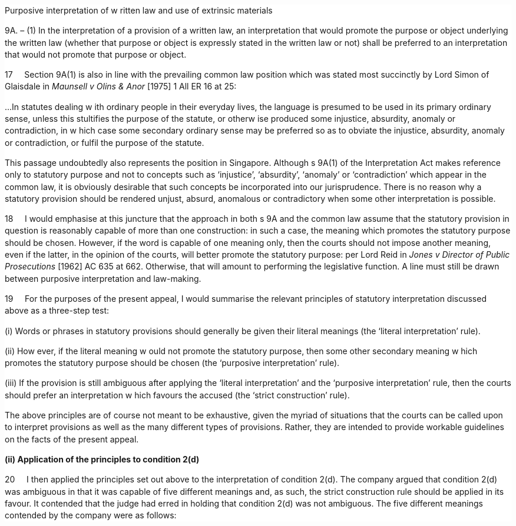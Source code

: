  Purposive interpretation of w ritten law and use of extrinsic materials 

 9A. – (1) In the interpretation of a provision of a written law, an interpretation that would promote the purpose or object underlying the written law (whether that purpose or object is expressly stated in the written law or not) shall be preferred to an interpretation that would not promote that purpose or object. 

17     Section 9A(1) is also in line with the prevailing common law position which was stated most succinctly by Lord Simon of Glaisdale in _Maunsell v Olins & Anor_ [1975] 1 All ER 16 at 25: 

 ...In statutes dealing w ith ordinary people in their everyday lives, the language is presumed to be used in its primary ordinary sense, unless this stultifies the purpose of the statute, or otherw ise produced some injustice, absurdity, anomaly or contradiction, in w hich case some secondary ordinary sense may be preferred so as to obviate the injustice, absurdity, anomaly or contradiction, or fulfil the purpose of the statute. 

This passage undoubtedly also represents the position in Singapore. Although s 9A(1) of the Interpretation Act makes reference only to statutory purpose and not to concepts such as ‘injustice’, ‘absurdity’, ‘anomaly’ or ‘contradiction’ which appear in the common law, it is obviously desirable that such concepts be incorporated into our jurisprudence. There is no reason why a statutory provision should be rendered unjust, absurd, anomalous or contradictory when some other interpretation is possible. 


18     I would emphasise at this juncture that the approach in both s 9A and the common law assume that the statutory provision in question is reasonably capable of more than one construction: in such a case, the meaning which promotes the statutory purpose should be chosen. However, if the word is capable of one meaning only, then the courts should not impose another meaning, even if the latter, in the opinion of the courts, will better promote the statutory purpose: per Lord Reid in _Jones v Director of Public Prosecutions_ [1962] AC 635 at 662. Otherwise, that will amount to performing the legislative function. A line must still be drawn between purposive interpretation and law-making. 

19     For the purposes of the present appeal, I would summarise the relevant principles of statutory interpretation discussed above as a three-step test: 

 (i) Words or phrases in statutory provisions should generally be given their literal meanings (the ‘literal interpretation’ rule). 

 (ii) How ever, if the literal meaning w ould not promote the statutory purpose, then some other secondary meaning w hich promotes the statutory purpose should be chosen (the ‘purposive interpretation’ rule). 

 (iii) If the provision is still ambiguous after applying the ‘literal interpretation’ and the ‘purposive interpretation’ rule, then the courts should prefer an interpretation w hich favours the accused (the ‘strict construction’ rule). 

The above principles are of course not meant to be exhaustive, given the myriad of situations that the courts can be called upon to interpret provisions as well as the many different types of provisions. Rather, they are intended to provide workable guidelines on the facts of the present appeal. 

**(ii) Application of the principles to condition 2(d)** 

20     I then applied the principles set out above to the interpretation of condition 2(d). The company argued that condition 2(d) was ambiguous in that it was capable of five different meanings and, as such, the strict construction rule should be applied in its favour. It contended that the judge had erred in holding that condition 2(d) was not ambiguous. The five different meanings contended by the company were as follows: 
